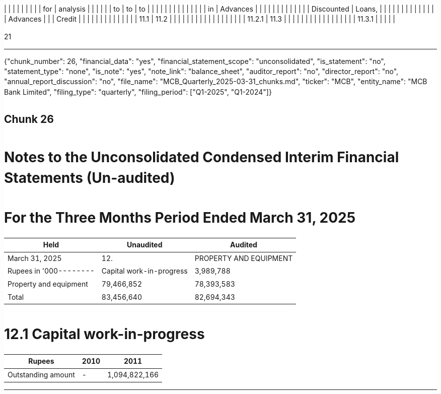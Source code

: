 |                |                                                                    |               |                  |                                         |            |              |               | for                                                       | analysis    |                                                                  |                                                      |             |             |
| to             | to                                                                 | to            |                  |                                         |            |              |               |                                                           |             |                                                                  |                                                      |             |             |
|                | in                                                                 | Advances      |                  |                                         |            |              |               |                                                           |             |                                                                  |                                                      |             |             |
| Discounted     | Loans,                                                             |               |                  |                                         |            |              |               |                                                           |             |                                                                  |                                                      |             |             |
| Advances       |                                                                    |               | Credit           |                                         |            |              |               |                                                           |             |                                                                  |                                                      |             |             |
|                |                                                                    | 11.1          | 11.2             |                                         |            |              |               |                                                           |             |                                                                  |                                                      |             |             |
|                |                                                                    |               |                  |                                         |            | 11.2.1       | 11.3          |                                                           |             |                                                                  |                                                      |             |             |
|                |                                                                    |               |                  |                                         |            |              |               |                                                           | 11.3.1      |                                                                  |                                                      |             |             |

21

---

{"chunk_number": 26, "financial_data": "yes", "financial_statement_scope": "unconsolidated", "is_statement": "no", "statement_type": "none", "is_note": "yes", "note_link": "balance_sheet", "auditor_report": "no", "director_report": "no", "annual_report_discussion": "no", "file_name": "MCB_Quarterly_2025-03-31_chunks.md", "ticker": "MCB", "entity_name": "MCB Bank Limited", "filing_type": "quarterly", "filing_period": ["Q1-2025", "Q1-2024"]}
## Chunk 26


# Notes to the Unconsolidated Condensed Interim Financial Statements (Un-audited)

# For the Three Months Period Ended March 31, 2025

| Held                   | Unaudited                | Audited                |
| ---------------------- | ------------------------ | ---------------------- |
| March 31, 2025         | 12.                      | PROPERTY AND EQUIPMENT |
| Rupees in '000-------- | Capital work-in-progress | 3,989,788              |
| Property and equipment | 79,466,852               | 78,393,583             |
| Total                  | 83,456,640               | 82,694,343             |

# 12.1 Capital work-in-progress

| Rupees             | 2010 | 2011          |
| ------------------ | ---- | ------------- |
| Outstanding amount | -    | 1,094,822,166 |

---
